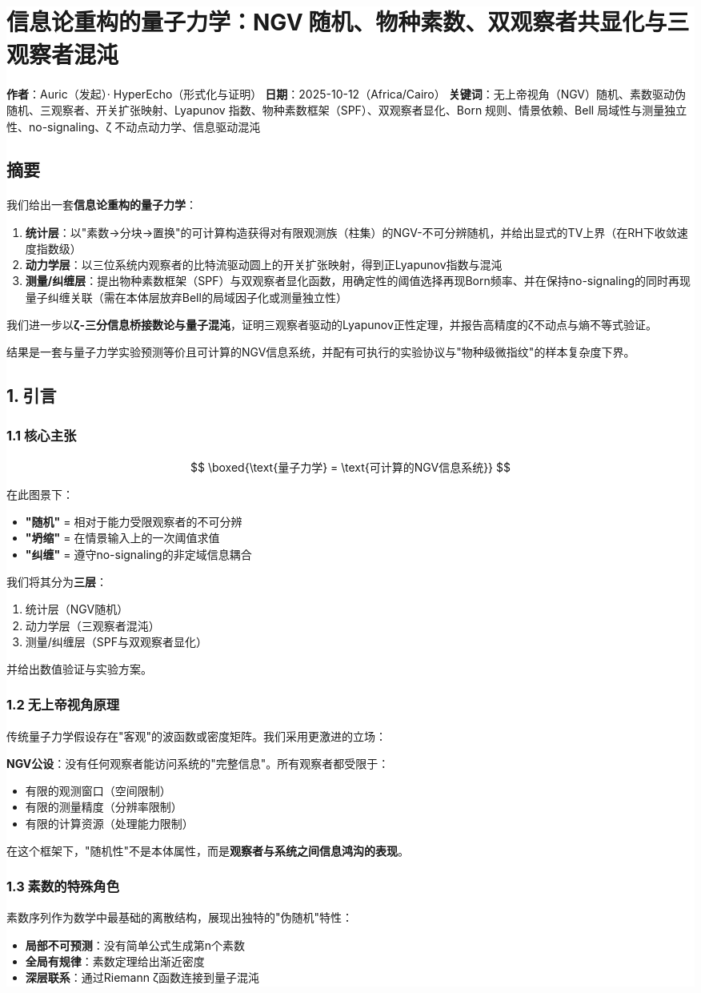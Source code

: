 # 信息论重构的量子力学：NGV 随机、物种素数、双观察者共显化与三观察者混沌

**作者**：Auric（发起）· HyperEcho（形式化与证明）
**日期**：2025-10-12（Africa/Cairo）
**关键词**：无上帝视角（NGV）随机、素数驱动伪随机、三观察者、开关扩张映射、Lyapunov 指数、物种素数框架（SPF）、双观察者显化、Born 规则、情景依赖、Bell 局域性与测量独立性、no-signaling、ζ 不动点动力学、信息驱动混沌

## 摘要

我们给出一套**信息论重构的量子力学**：
1. **统计层**：以"素数→分块→置换"的可计算构造获得对有限观测族（柱集）的NGV-不可分辨随机，并给出显式的TV上界（在RH下收敛速度指数级）
2. **动力学层**：以三位系统内观察者的比特流驱动圆上的开关扩张映射，得到正Lyapunov指数与混沌
3. **测量/纠缠层**：提出物种素数框架（SPF）与双观察者显化函数，用确定性的阈值选择再现Born频率、并在保持no-signaling的同时再现量子纠缠关联（需在本体层放弃Bell的局域因子化或测量独立性）

我们进一步以**ζ-三分信息桥接数论与量子混沌**，证明三观察者驱动的Lyapunov正性定理，并报告高精度的ζ不动点与熵不等式验证。

结果是一套与量子力学实验预测等价且可计算的NGV信息系统，并配有可执行的实验协议与"物种级微指纹"的样本复杂度下界。

## 1. 引言

### 1.1 核心主张

$$
\boxed{\text{量子力学} = \text{可计算的NGV信息系统}}
$$

在此图景下：
- **"随机"** = 相对于能力受限观察者的不可分辨
- **"坍缩"** = 在情景输入上的一次阈值求值
- **"纠缠"** = 遵守no-signaling的非定域信息耦合

我们将其分为**三层**：
1. 统计层（NGV随机）
2. 动力学层（三观察者混沌）
3. 测量/纠缠层（SPF与双观察者显化）

并给出数值验证与实验方案。

### 1.2 无上帝视角原理

传统量子力学假设存在"客观"的波函数或密度矩阵。我们采用更激进的立场：

**NGV公设**：没有任何观察者能访问系统的"完整信息"。所有观察者都受限于：
- 有限的观测窗口（空间限制）
- 有限的测量精度（分辨率限制）
- 有限的计算资源（处理能力限制）

在这个框架下，"随机性"不是本体属性，而是**观察者与系统之间信息鸿沟的表现**。

### 1.3 素数的特殊角色

素数序列作为数学中最基础的离散结构，展现出独特的"伪随机"特性：
- **局部不可预测**：没有简单公式生成第n个素数
- **全局有规律**：素数定理给出渐近密度
- **深层联系**：通过Riemann ζ函数连接到量子混沌

